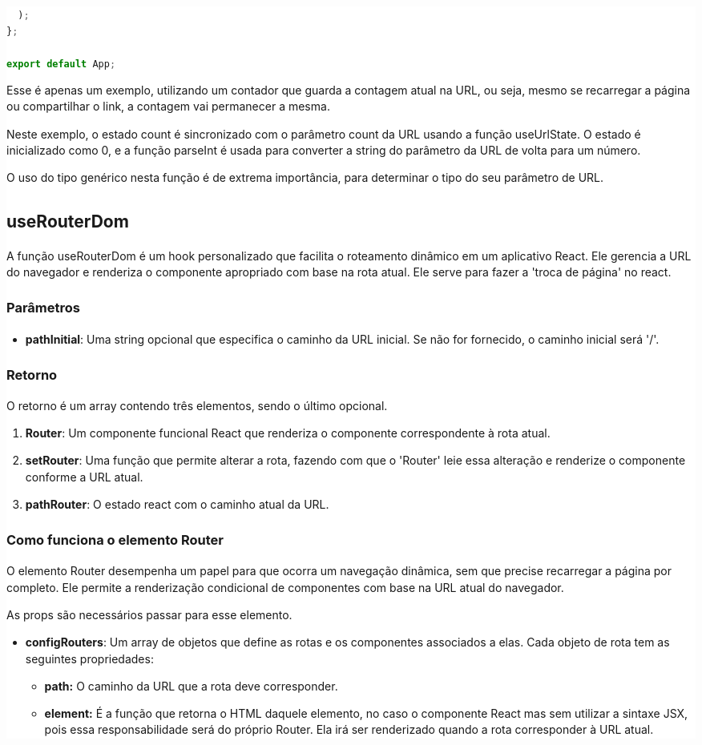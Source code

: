 ```ts
  );
};

export default App;
```
Esse é apenas um exemplo, utilizando um contador que guarda a contagem atual na URL, ou seja, mesmo se recarregar a página ou compartilhar o link, a contagem vai permanecer a mesma.

Neste exemplo, o estado count é sincronizado com o parâmetro count da URL usando a função useUrlState. O estado é inicializado como 0, e a função parseInt é usada para converter a string do parâmetro da URL de volta para um número.

O uso do tipo genérico nesta função é de extrema importância, para determinar o tipo do seu parâmetro de URL.

## useRouterDom

A função useRouterDom é um hook personalizado que facilita o roteamento dinâmico em um aplicativo React. Ele gerencia a URL do navegador e renderiza o componente apropriado com base na rota atual. Ele serve para fazer a 'troca de página' no react.

### Parâmetros

- **pathInitial**: Uma string opcional que especifica o caminho da URL inicial. Se não for fornecido, o caminho inicial será '/'.

### Retorno

O retorno é um array contendo três elementos, sendo o último opcional.

1. **Router**: Um componente funcional React que renderiza o componente correspondente à rota atual.

2. **setRouter**: Uma função que permite alterar a rota, fazendo com que o 'Router' leie essa alteração e renderize o componente conforme a URL atual.

3. **pathRouter**: O estado react com o caminho atual da URL.

### Como funciona o elemento Router

O elemento Router desempenha um papel para que ocorra um navegação dinâmica, sem que precise recarregar a página por completo. Ele permite a renderização condicional de componentes com base na URL atual do navegador. 

As props são necessários passar para esse elemento.

- **configRouters**: Um array de objetos que define as rotas e os componentes associados a elas. Cada objeto de rota tem as seguintes propriedades:

  - **path:** O caminho da URL que a rota deve corresponder.

  - **element:** É a função que retorna o HTML daquele elemento, no caso o componente React mas sem utilizar a sintaxe JSX, pois essa responsabilidade será do próprio Router. Ela irá ser renderizado quando a rota corresponder à URL atual.
